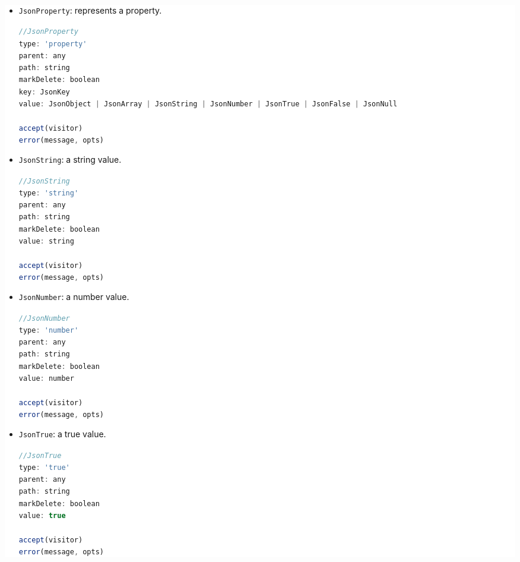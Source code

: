 * `JsonProperty`: represents a property.

  ```js
  //JsonProperty
  type: 'property'
  parent: any
  path: string
  markDelete: boolean
  key: JsonKey
  value: JsonObject | JsonArray | JsonString | JsonNumber | JsonTrue | JsonFalse | JsonNull

  accept(visitor)
  error(message, opts)
  ```

* `JsonString`: a string value.

  ```js
  //JsonString
  type: 'string'
  parent: any
  path: string
  markDelete: boolean
  value: string

  accept(visitor)
  error(message, opts)
  ```

* `JsonNumber`: a number value.

  ```js
  //JsonNumber
  type: 'number'
  parent: any
  path: string
  markDelete: boolean
  value: number

  accept(visitor)
  error(message, opts)
  ```

* `JsonTrue`: a true value.

  ```js
  //JsonTrue
  type: 'true'
  parent: any
  path: string
  markDelete: boolean
  value: true

  accept(visitor)
  error(message, opts)
  ```
